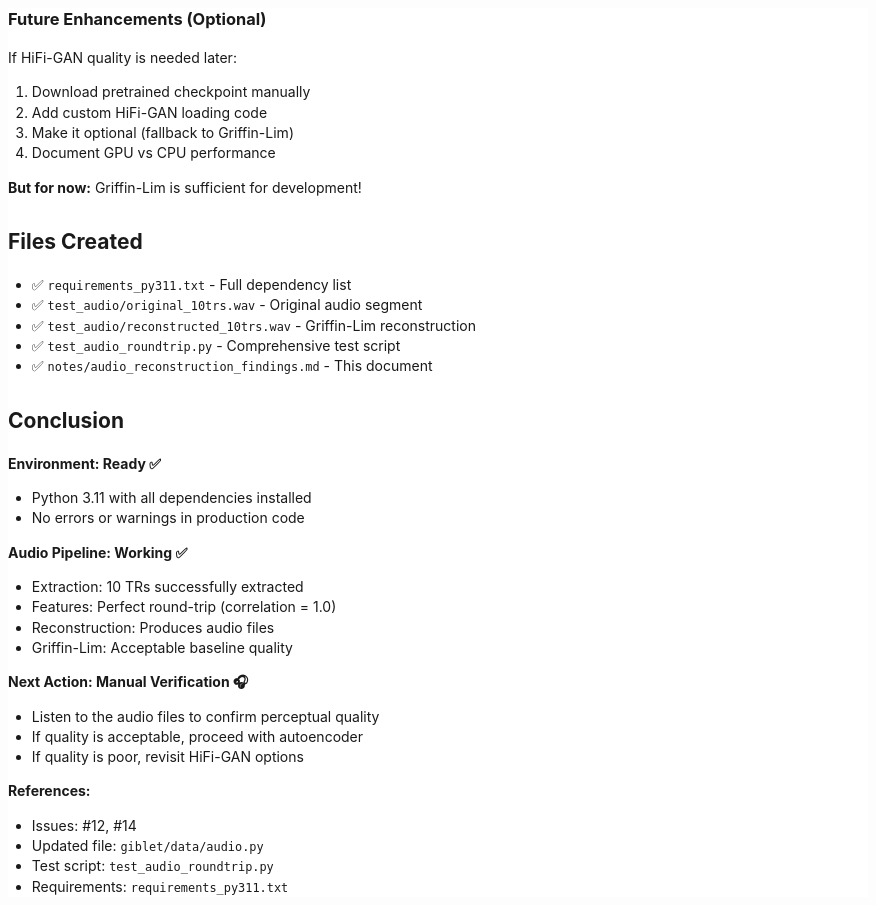 ### Future Enhancements (Optional)

If HiFi-GAN quality is needed later:
1. Download pretrained checkpoint manually
2. Add custom HiFi-GAN loading code
3. Make it optional (fallback to Griffin-Lim)
4. Document GPU vs CPU performance

**But for now:** Griffin-Lim is sufficient for development!

## Files Created

- ✅ `requirements_py311.txt` - Full dependency list
- ✅ `test_audio/original_10trs.wav` - Original audio segment
- ✅ `test_audio/reconstructed_10trs.wav` - Griffin-Lim reconstruction
- ✅ `test_audio_roundtrip.py` - Comprehensive test script
- ✅ `notes/audio_reconstruction_findings.md` - This document

## Conclusion

**Environment: Ready ✅**
- Python 3.11 with all dependencies installed
- No errors or warnings in production code

**Audio Pipeline: Working ✅**
- Extraction: 10 TRs successfully extracted
- Features: Perfect round-trip (correlation = 1.0)
- Reconstruction: Produces audio files
- Griffin-Lim: Acceptable baseline quality

**Next Action: Manual Verification 🎧**
- Listen to the audio files to confirm perceptual quality
- If quality is acceptable, proceed with autoencoder
- If quality is poor, revisit HiFi-GAN options

**References:**
- Issues: #12, #14
- Updated file: `giblet/data/audio.py`
- Test script: `test_audio_roundtrip.py`
- Requirements: `requirements_py311.txt`

